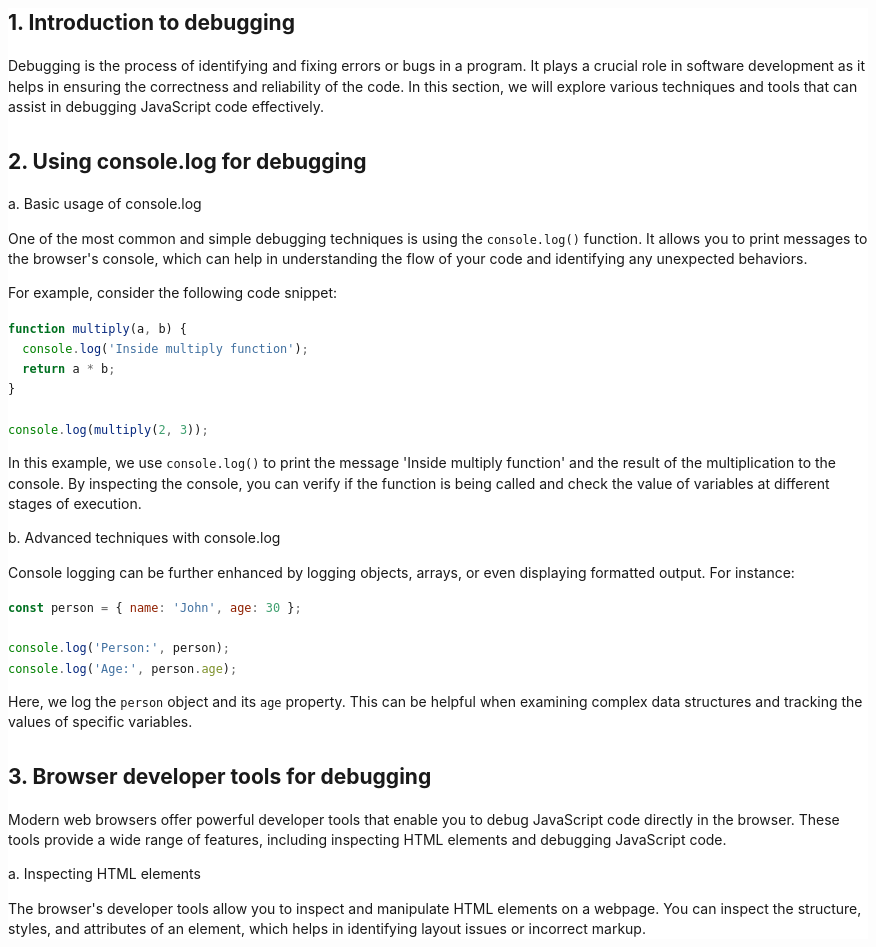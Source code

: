 ## 1. Introduction to debugging

Debugging is the process of identifying and fixing errors or bugs in a program. It plays a crucial role in software development as it helps in ensuring the correctness and reliability of the code. In this section, we will explore various techniques and tools that can assist in debugging JavaScript code effectively.

## 2. Using console.log for debugging

a. Basic usage of console.log

One of the most common and simple debugging techniques is using the `console.log()` function. It allows you to print messages to the browser's console, which can help in understanding the flow of your code and identifying any unexpected behaviors.

For example, consider the following code snippet:

```javascript
function multiply(a, b) {
  console.log('Inside multiply function');
  return a * b;
}

console.log(multiply(2, 3));
```

In this example, we use `console.log()` to print the message 'Inside multiply function' and the result of the multiplication to the console. By inspecting the console, you can verify if the function is being called and check the value of variables at different stages of execution.

b. Advanced techniques with console.log

Console logging can be further enhanced by logging objects, arrays, or even displaying formatted output. For instance:

```javascript
const person = { name: 'John', age: 30 };

console.log('Person:', person);
console.log('Age:', person.age);
```

Here, we log the `person` object and its `age` property. This can be helpful when examining complex data structures and tracking the values of specific variables.

## 3. Browser developer tools for debugging

Modern web browsers offer powerful developer tools that enable you to debug JavaScript code directly in the browser. These tools provide a wide range of features, including inspecting HTML elements and debugging JavaScript code.

a. Inspecting HTML elements

The browser's developer tools allow you to inspect and manipulate HTML elements on a webpage. You can inspect the structure, styles, and attributes of an element, which helps in identifying layout issues or incorrect markup.
